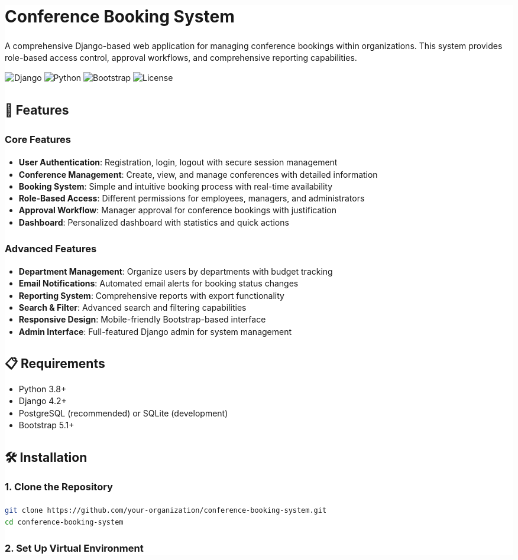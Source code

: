 # Conference Booking System

A comprehensive Django-based web application for managing conference bookings within organizations. This system provides role-based access control, approval workflows, and comprehensive reporting capabilities.

![Django](https://img.shields.io/badge/Django-4.2+-green.svg)
![Python](https://img.shields.io/badge/Python-3.8+-blue.svg)
![Bootstrap](https://img.shields.io/badge/Bootstrap-5.1+-purple.svg)
![License](https://img.shields.io/badge/License-MIT-yellow.svg)

## 🚀 Features

### Core Features
- **User Authentication**: Registration, login, logout with secure session management
- **Conference Management**: Create, view, and manage conferences with detailed information
- **Booking System**: Simple and intuitive booking process with real-time availability
- **Role-Based Access**: Different permissions for employees, managers, and administrators
- **Approval Workflow**: Manager approval for conference bookings with justification
- **Dashboard**: Personalized dashboard with statistics and quick actions

### Advanced Features
- **Department Management**: Organize users by departments with budget tracking
- **Email Notifications**: Automated email alerts for booking status changes
- **Reporting System**: Comprehensive reports with export functionality
- **Search & Filter**: Advanced search and filtering capabilities
- **Responsive Design**: Mobile-friendly Bootstrap-based interface
- **Admin Interface**: Full-featured Django admin for system management

## 📋 Requirements

- Python 3.8+
- Django 4.2+
- PostgreSQL (recommended) or SQLite (development)
- Bootstrap 5.1+

## 🛠️ Installation

### 1. Clone the Repository

```bash
git clone https://github.com/your-organization/conference-booking-system.git
cd conference-booking-system
```

### 2. Set Up Virtual Environment
